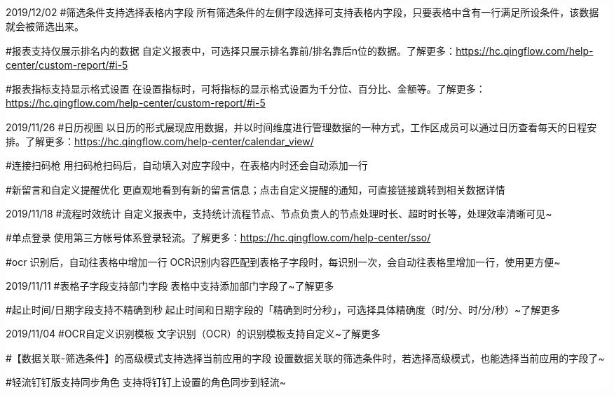 
 

2019/12/02
#筛选条件支持选择表格内字段
所有筛选条件的左侧字段选择可支持表格内字段，只要表格中含有一行满足所设条件，该数据就会被筛选出来。



#报表支持仅展示排名内的数据
自定义报表中，可选择只展示排名靠前/排名靠后n位的数据。了解更多：https://hc.qingflow.com/help-center/custom-report/#i-5



#报表指标支持显示格式设置
在设置指标时，可将指标的显示格式设置为千分位、百分比、金额等。了解更多：https://hc.qingflow.com/help-center/custom-report/#i-5



 

2019/11/26
#日历视图
以日历的形式展现应用数据，并以时间维度进行管理数据的一种方式，工作区成员可以通过日历查看每天的日程安排。了解更多：https://hc.qingflow.com/help-center/calendar_view/



#连接扫码枪
用扫码枪扫码后，自动填入对应字段中，在表格内时还会自动添加一行

#新留言和自定义提醒优化
更直观地看到有新的留言信息；点击自定义提醒的通知，可直接链接跳转到相关数据详情

2019/11/18
#流程时效统计
自定义报表中，支持统计流程节点、节点负责人的节点处理时长、超时时长等，处理效率清晰可见~

#单点登录
使用第三方帐号体系登录轻流。了解更多：https://hc.qingflow.com/help-center/sso/

#ocr 识别后，自动往表格中增加一行
OCR识别内容匹配到表格子字段时，每识别一次，会自动往表格里增加一行，使用更方便~

2019/11/11
#表格子字段支持部门字段
表格中支持添加部门字段了~了解更多

#起止时间/日期字段支持不精确到秒
起止时间和日期字段的「精确到时分秒」，可选择具体精确度（时/分、时/分/秒）~了解更多

2019/11/04
#OCR自定义识别模板
文字识别（OCR）的识别模板支持自定义~了解更多



#【数据关联-筛选条件】的高级模式支持选择当前应用的字段
设置数据关联的筛选条件时，若选择高级模式，也能选择当前应用的字段了~



#轻流钉钉版支持同步角色
支持将钉钉上设置的角色同步到轻流~

